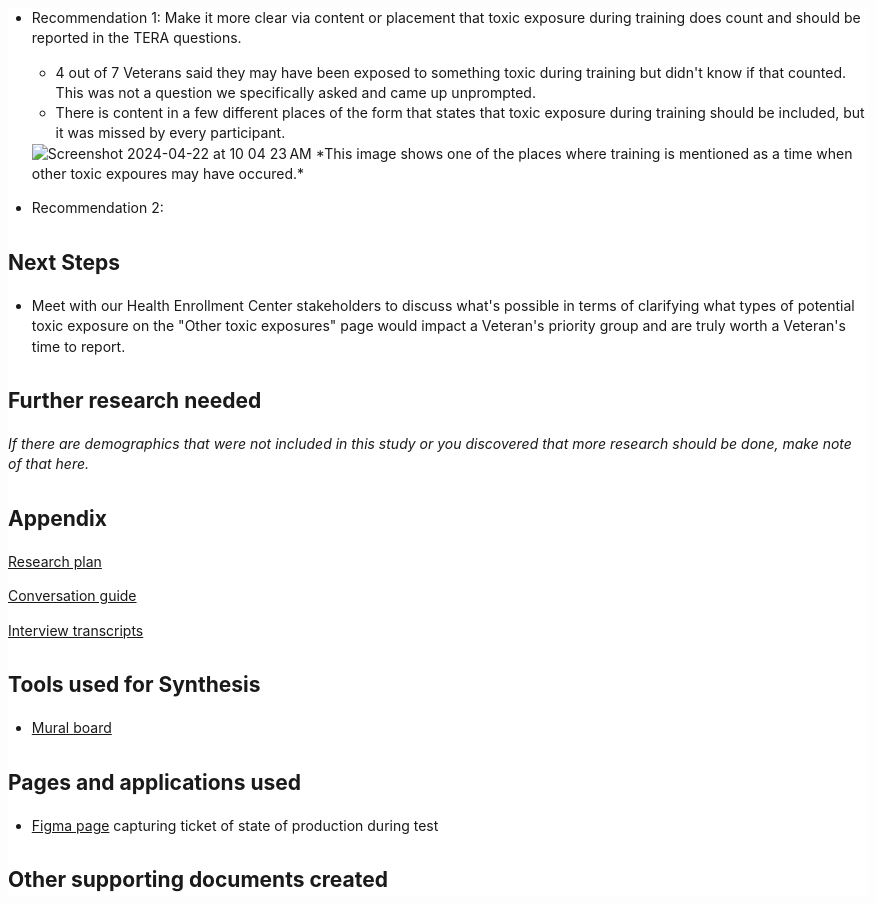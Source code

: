 * Recommendation 1: Make it more clear via content or placement that toxic exposure during training does count and should be reported in the TERA questions.
  * 4 out of 7 Veterans said they may have been exposed to something toxic during training but didn't know if that counted. This was not a question we specifically asked and came up unprompted.
  * There is content in a few different places of the form that states that toxic exposure during training should be included, but it was missed by every participant.
  <img width="355" alt="Screenshot 2024-04-22 at 10 04 23 AM" src="https://github.com/department-of-veterans-affairs/va.gov-team/assets/97965610/b76c90d3-ec8e-4137-831e-75f0a08dd45c">
    *This image shows one of the places where training is mentioned as a time when other toxic expoures may have occured.*

* Recommendation 2: 


## Next Steps
- Meet with our Health Enrollment Center stakeholders to discuss what's possible in terms of clarifying what types of potential toxic exposure on the "Other toxic exposures" page would impact a Veteran's priority group and are truly worth a Veteran's time to report.


## Further research needed

_If there are demographics that were not included in this study or you discovered that more research should be done, make note of that here._


## Appendix

[Research plan](https://github.com/department-of-veterans-affairs/va.gov-team/blob/master/products/health-care/application/va-application/research/2024-04-ToxicExposure-UsabilityStudy/research-plan.md#research-plan-for-health-enrollment-team-10-10ez-april-2024---toxic-exposure-questions-usability-study)

[Conversation guide](https://github.com/department-of-veterans-affairs/va.gov-team/blob/master/products/health-care/application/va-application/research/2024-04-ToxicExposure-UsabilityStudy/conversation-guide.md)

[Interview transcripts](https://github.com/department-of-veterans-affairs/va.gov-team/tree/master/products/health-care/application/va-application/research/2024-04-ToxicExposure-UsabilityStudy/transcripts)


## Tools used for Synthesis

- [Mural board](https://app.mural.co/t/departmentofveteransaffairs9999/m/departmentofveteransaffairs9999/1709573584989/d47237729c87fee8ec55db12db994920c6f26f24?sender=uadf1ed7fe7c76f0914967329)

## Pages and applications used

- [Figma page](https://www.figma.com/file/UljiHam46o5DItC5iDgmPd/10-10EZ?type=design&node-id=450-19244&mode=design&t=7hllFcRZ1zas2P7D-0) capturing ticket of state of production during test


## Other supporting documents created
